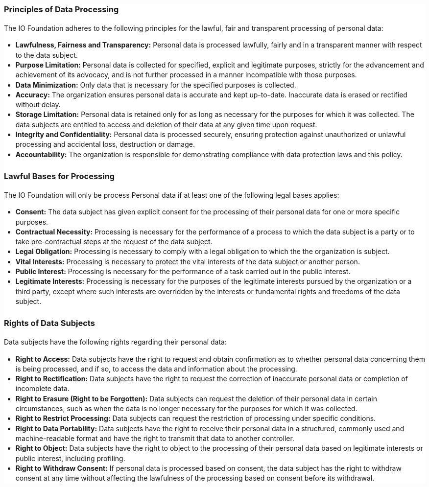 ### **Principles of Data Processing**

The IO Foundation adheres to the following principles for the lawful, fair and transparent processing of personal data:

* **Lawfulness, Fairness and Transparency:** Personal data is processed lawfully, fairly and in a transparent manner with respect to the data subject.
* **Purpose Limitation:** Personal data is collected for specified, explicit and legitimate purposes, strictly for the advancement and achievement of its advocacy, and is not further processed in a manner incompatible with those purposes.
* **Data Minimization:** Only data that is necessary for the specified purposes is collected.
* **Accuracy:** The organization ensures personal data is accurate and kept up-to-date. Inaccurate data is erased or rectified without delay.
* **Storage Limitation:** Personal data is retained only for as long as necessary for the purposes for which it was collected. The data subjects are entitled to access and deletion of their data at any given time upon request.
* **Integrity and Confidentiality:** Personal data is processed securely, ensuring protection against unauthorized or unlawful processing and accidental loss, destruction or damage.
* **Accountability:** The organization is responsible for demonstrating compliance with data protection laws and this policy.

### **Lawful Bases for Processing**

The IO Foundation will only be process Personal data if at least one of the following legal bases applies:

* **Consent:** The data subject has given explicit consent for the processing of their personal data for one or more specific purposes.
* **Contractual Necessity:** Processing is necessary for the performance of a process to which the data subject is a party or to take pre-contractual steps at the request of the data subject.
* **Legal Obligation:** Processing is necessary to comply with a legal obligation to which the the organization is subject.
* **Vital Interests:** Processing is necessary to protect the vital interests of the data subject or another person.
* **Public Interest:** Processing is necessary for the performance of a task carried out in the public interest.
* **Legitimate Interests:** Processing is necessary for the purposes of the legitimate interests pursued by the organization or a third party, except where such interests are overridden by the interests or fundamental rights and freedoms of the data subject.

### **Rights of Data Subjects**

Data subjects have the following rights regarding their personal data:

* **Right to Access:** Data subjects have the right to request and obtain confirmation as to whether personal data concerning them is being processed, and if so, to access the data and information about the processing.
* **Right to Rectification:** Data subjects have the right to request the correction of inaccurate personal data or completion of incomplete data.
* **Right to Erasure (Right to be Forgotten):** Data subjects can request the deletion of their personal data in certain circumstances, such as when the data is no longer necessary for the purposes for which it was collected.
* **Right to Restrict Processing:** Data subjects can request the restriction of processing under specific conditions.
* **Right to Data Portability:** Data subjects have the right to receive their personal data in a structured, commonly used and machine-readable format and have the right to transmit that data to another controller.
* **Right to Object:** Data subjects have the right to object to the processing of their personal data based on legitimate interests or public interest, including profiling.
* **Right to Withdraw Consent:** If personal data is processed based on consent, the data subject has the right to withdraw consent at any time without affecting the lawfulness of the processing based on consent before its withdrawal.
